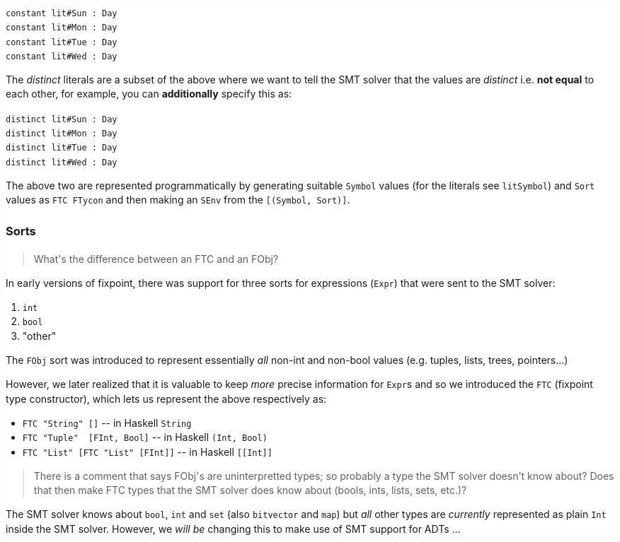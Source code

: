 ```
constant lit#Sun : Day
constant lit#Mon : Day
constant lit#Tue : Day
constant lit#Wed : Day
```

The _distinct_ literals are a subset of the above where we
want to tell the SMT solver that the values are *distinct*
i.e. **not equal** to each other, for example, you can
**additionally** specify this as:

```
distinct lit#Sun : Day
distinct lit#Mon : Day
distinct lit#Tue : Day
distinct lit#Wed : Day
```

The above two are represented programmatically by generating
suitable `Symbol` values (for the literals  see `litSymbol`)
and `Sort` values as `FTC FTycon` and then making an `SEnv`
from the `[(Symbol, Sort)]`.

### Sorts

> What's the difference between an FTC and an FObj?

In early versions of fixpoint, there was support for 
three sorts for expressions (`Expr`) that were sent 
to the SMT solver:

1. `int`
2. `bool`
3. "other"

The `FObj` sort was introduced to represent essentially _all_ 
non-int and non-bool values (e.g. tuples, lists, trees, pointers...)

However, we later realized that it is valuable to keep _more_
precise information for `Expr`s and so we introduced the `FTC`
(fixpoint type constructor), which lets us represent the above
respectively as:

- `FTC "String" []`                   -- in Haskell `String`
- `FTC "Tuple"  [FInt, Bool]`         -- in Haskell `(Int, Bool)`
- `FTC "List" [FTC "List" [FInt]]`    -- in Haskell `[[Int]]`

> There is a comment that says FObj's are uninterpretted types;
> so probably a type the SMT solver doesn't know about?
> Does that then make FTC types that the SMT solver does
> know about (bools, ints, lists, sets, etc.)?

The SMT solver knows about `bool`, `int` and `set` (also `bitvector` 
and `map`) but _all_ other types are _currently_ represented as plain 
`Int` inside the SMT solver. However, we _will be_ changing this 
to make use of SMT support for ADTs ...
